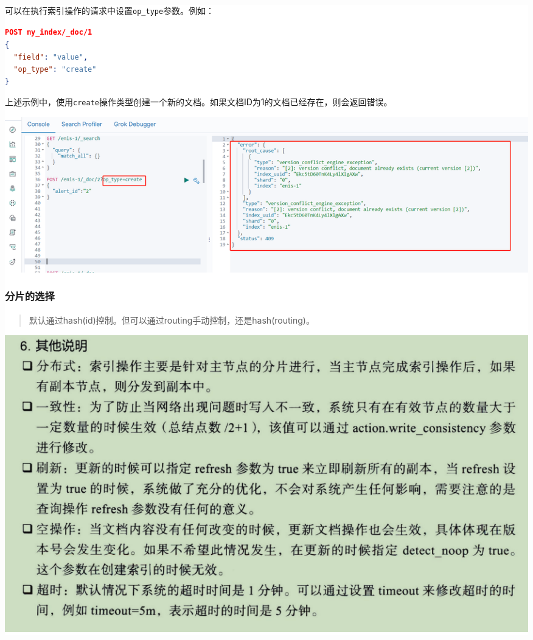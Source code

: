 可以在执行索引操作的请求中设置`op_type`参数。例如：

```json
POST my_index/_doc/1
{
  "field": "value",
  "op_type": "create"
}
```

上述示例中，使用`create`操作类型创建一个新的文档。如果文档ID为1的文档已经存在，则会返回错误。

![image-20231017144804166](images/image-20231017144804166.png)

### 分片的选择

> 默认通过hash(id)控制。但可以通过routing手动控制，还是hash(routing)。

![image-20231017145532339](images/image-20231017145532339.png)
